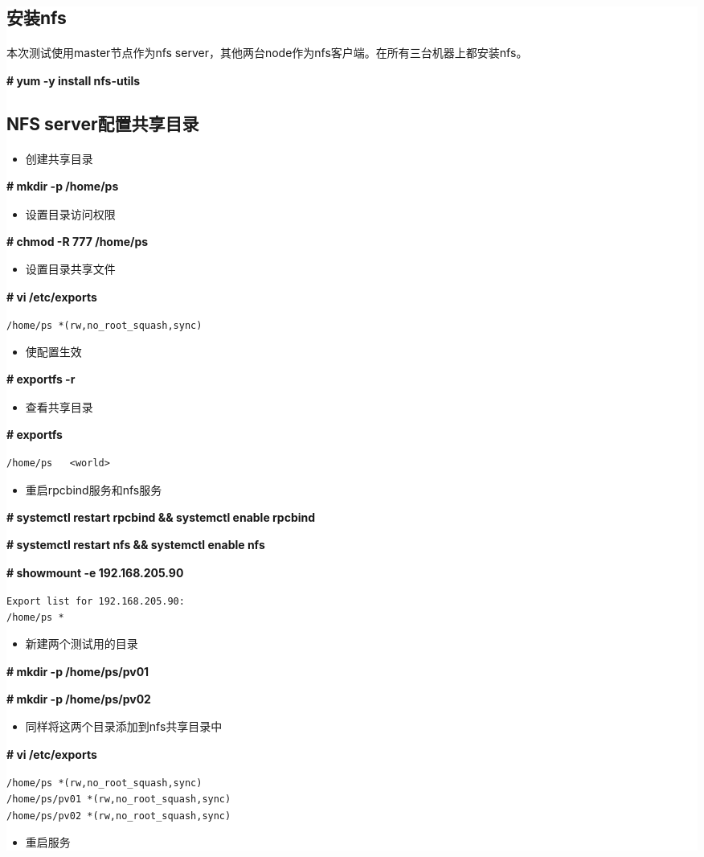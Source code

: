 ## 安装nfs

本次测试使用master节点作为nfs server，其他两台node作为nfs客户端。在所有三台机器上都安装nfs。

**# yum -y install nfs-utils**

## NFS server配置共享目录

- 创建共享目录

**# mkdir -p /home/ps**

- 设置目录访问权限

**# chmod -R 777 /home/ps**

- 设置目录共享文件

**# vi /etc/exports**

```
/home/ps *(rw,no_root_squash,sync)
```

- 使配置生效

**# exportfs -r**

- 查看共享目录

**# exportfs**

`/home/ps	<world>`

- 重启rpcbind服务和nfs服务


**# systemctl restart rpcbind && systemctl enable rpcbind**


**# systemctl restart nfs && systemctl enable nfs**


**# showmount -e 192.168.205.90**

```
Export list for 192.168.205.90:
/home/ps *
```
- 新建两个测试用的目录

**# mkdir -p /home/ps/pv01**

**# mkdir -p /home/ps/pv02**
- 同样将这两个目录添加到nfs共享目录中

**# vi /etc/exports**
```
/home/ps *(rw,no_root_squash,sync)
/home/ps/pv01 *(rw,no_root_squash,sync)
/home/ps/pv02 *(rw,no_root_squash,sync)
```
- 重启服务
